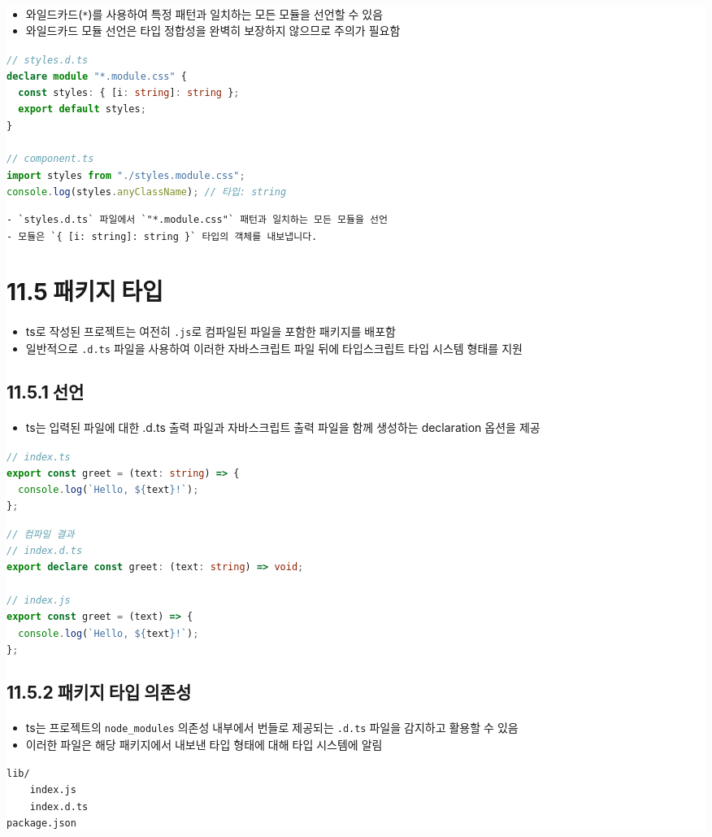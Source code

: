 - 와일드카드(`*`)를 사용하여 특정 패턴과 일치하는 모든 모듈을 선언할 수 있음
- 와일드카드 모듈 선언은 타입 정합성을 완벽히 보장하지 않으므로 주의가 필요함

```ts
// styles.d.ts
declare module "*.module.css" {
  const styles: { [i: string]: string };
  export default styles;
}

// component.ts
import styles from "./styles.module.css";
console.log(styles.anyClassName); // 타입: string
```

    - `styles.d.ts` 파일에서 `"*.module.css"` 패턴과 일치하는 모든 모듈을 선언
    - 모듈은 `{ [i: string]: string }` 타입의 객체를 내보냅니다.

# 11.5 패키지 타입

- ts로 작성된 프로젝트는 여전히 `.js`로 컴파일된 파일을 포함한 패키지를 배포함
- 일반적으로 `.d.ts` 파일을 사용하여 이러한 자바스크립트 파일 뒤에 타입스크립트 타입 시스템 형태를 지원

## 11.5.1 선언

- ts는 입력된 파일에 대한 .d.ts 출력 파일과 자바스크립트 출력 파일을 함께 생성하는 declaration 옵션을 제공

```ts
// index.ts
export const greet = (text: string) => {
  console.log(`Hello, ${text}!`);
};
```

```ts
// 컴파일 결과
// index.d.ts
export declare const greet: (text: string) => void;

// index.js
export const greet = (text) => {
  console.log(`Hello, ${text}!`);
};
```

## 11.5.2 패키지 타입 의존성

- ts는 프로젝트의 `node_modules` 의존성 내부에서 번들로 제공되는 `.d.ts` 파일을 감지하고 활용할 수 있음
- 이러한 파일은 해당 패키지에서 내보낸 타입 형태에 대해 타입 시스템에 알림

```
lib/
    index.js
    index.d.ts
package.json
```
